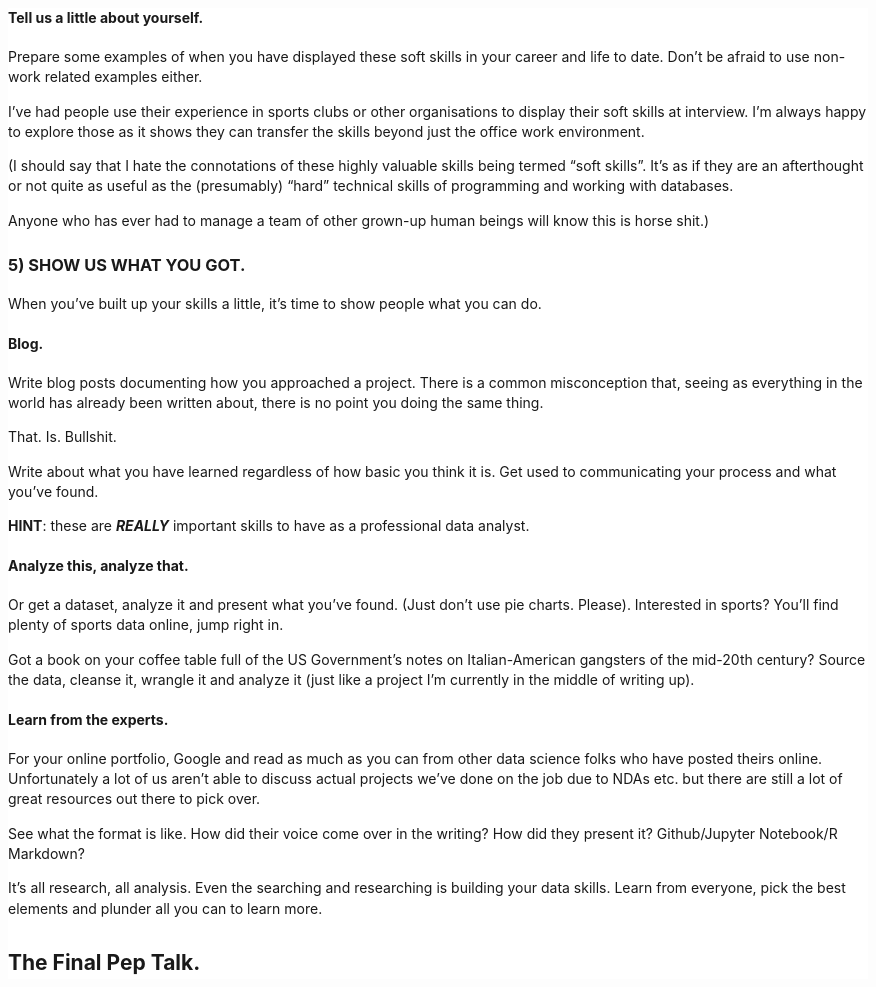 #### Tell us a little about yourself.

Prepare some examples of when you have displayed these soft skills in your career and life to date. Don&#8217;t be afraid to use non-work related examples either.

I&#8217;ve had people use their experience in sports clubs or other organisations to display their soft skills at interview. I&#8217;m always happy to explore those as it shows they can transfer the skills beyond just the office work environment.

(I should say that I hate the connotations of these highly valuable skills being termed “soft skills”. It’s as if they are an afterthought or not quite as useful as the (presumably) “hard” technical skills of programming and working with databases.

Anyone who has ever had to manage a team of other grown-up human beings will know this is horse shit.)

### 5) SHOW US WHAT YOU GOT.

When you&#8217;ve built up your skills a little, it&#8217;s time to show people what you can do.

#### Blog.

Write blog posts documenting how you approached a project. There is a common misconception that, seeing as everything in the world has already been written about, there is no point you doing the same thing.

That. Is. Bullshit.

Write about what you have learned regardless of how basic you think it is. Get used to communicating your process and what you’ve found.

**HINT**: these are **_REALLY_** important skills to have as a professional data analyst.

#### Analyze this, analyze that.

Or get a dataset, analyze it and present what you&#8217;ve found. (Just don’t use pie charts. Please). Interested in sports? You&#8217;ll find plenty of sports data online, jump right in.

Got a book on your coffee table full of the US Government’s notes on Italian-American gangsters of the mid-20th century? Source the data, cleanse it, wrangle it and analyze it (just like a project I’m currently in the middle of writing up).

#### Learn from the experts.

For your online portfolio, Google and read as much as you can from other data science folks who have posted theirs online. Unfortunately a lot of us aren&#8217;t able to discuss actual projects we&#8217;ve done on the job due to NDAs etc. but there are still a lot of great resources out there to pick over.

See what the format is like. How did their voice come over in the writing? How did they present it? Github/Jupyter Notebook/R Markdown?

It’s all research, all analysis. Even the searching and researching is building your data skills. Learn from everyone, pick the best elements and plunder all you can to learn more.

## The Final Pep Talk.
